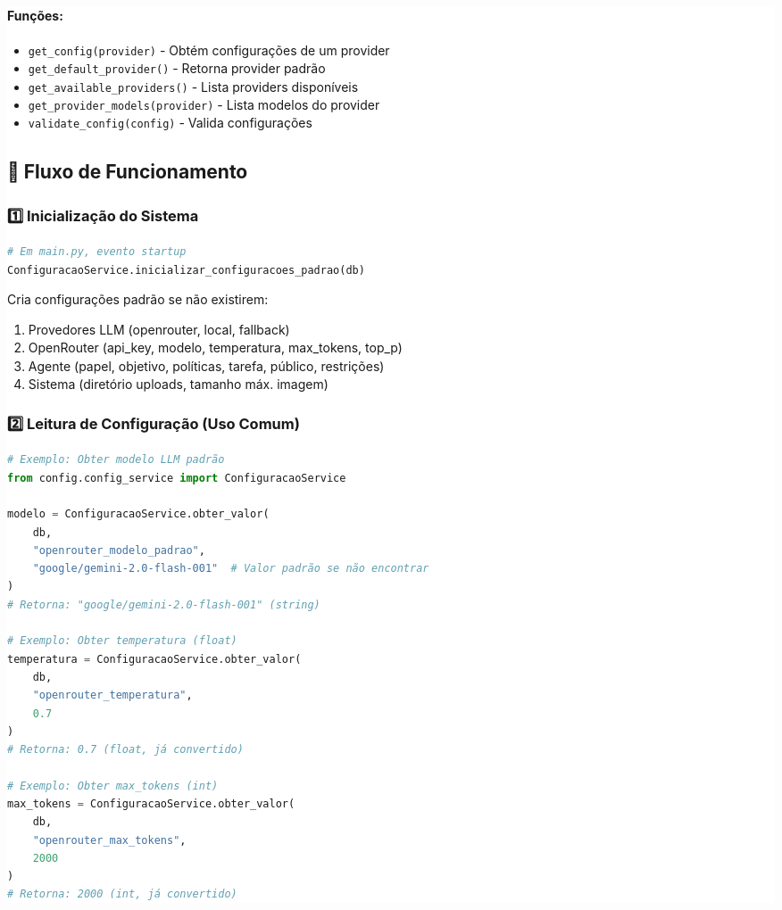 #### **Funções:**
- `get_config(provider)` - Obtém configurações de um provider
- `get_default_provider()` - Retorna provider padrão
- `get_available_providers()` - Lista providers disponíveis
- `get_provider_models(provider)` - Lista modelos do provider
- `validate_config(config)` - Valida configurações

## 🔄 Fluxo de Funcionamento

### 1️⃣ **Inicialização do Sistema**

```python
# Em main.py, evento startup
ConfiguracaoService.inicializar_configuracoes_padrao(db)
```

Cria configurações padrão se não existirem:
1. Provedores LLM (openrouter, local, fallback)
2. OpenRouter (api_key, modelo, temperatura, max_tokens, top_p)
3. Agente (papel, objetivo, políticas, tarefa, público, restrições)
4. Sistema (diretório uploads, tamanho máx. imagem)

### 2️⃣ **Leitura de Configuração (Uso Comum)**

```python
# Exemplo: Obter modelo LLM padrão
from config.config_service import ConfiguracaoService

modelo = ConfiguracaoService.obter_valor(
    db, 
    "openrouter_modelo_padrao", 
    "google/gemini-2.0-flash-001"  # Valor padrão se não encontrar
)
# Retorna: "google/gemini-2.0-flash-001" (string)

# Exemplo: Obter temperatura (float)
temperatura = ConfiguracaoService.obter_valor(
    db,
    "openrouter_temperatura",
    0.7
)
# Retorna: 0.7 (float, já convertido)

# Exemplo: Obter max_tokens (int)
max_tokens = ConfiguracaoService.obter_valor(
    db,
    "openrouter_max_tokens", 
    2000
)
# Retorna: 2000 (int, já convertido)
```
